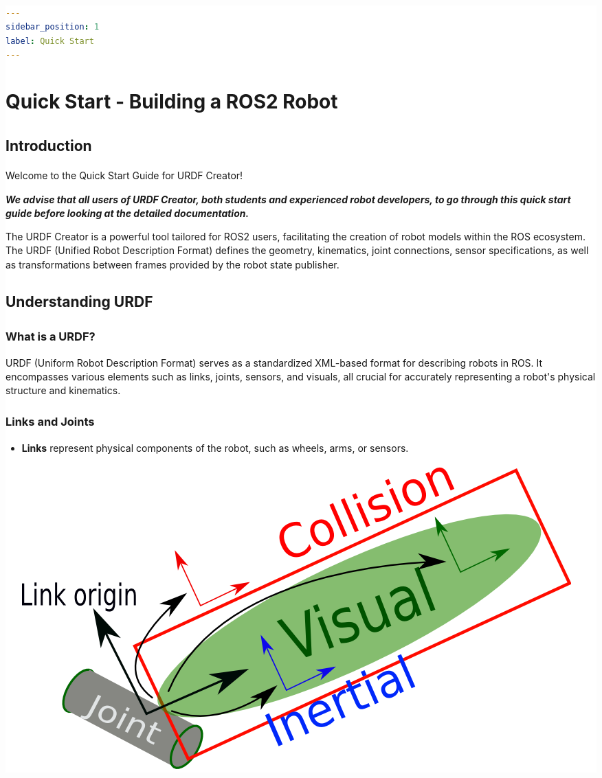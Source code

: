 ```yaml
---
sidebar_position: 1
label: Quick Start
---
```


# Quick Start - Building a ROS2 Robot

## Introduction

Welcome to the Quick Start Guide for URDF Creator!

***We advise that all users of URDF Creator, both students and experienced robot developers, to go through this quick start guide before looking at the detailed documentation.***

The URDF Creator is a powerful tool tailored for ROS2 users, facilitating the creation of robot models within the ROS ecosystem. The URDF (Unified Robot Description Format) defines the geometry, kinematics, joint connections, sensor specifications, as well as transformations between frames provided by the robot state publisher.

## Understanding URDF

### What is a URDF?

URDF (Uniform Robot Description Format) serves as a standardized XML-based format for describing robots in ROS. It encompasses various elements such as links, joints, sensors, and visuals, all crucial for accurately representing a robot's physical structure and kinematics.

### Links and Joints

- **Links** represent physical components of the robot, such as wheels, arms, or sensors.
  
  ![Links](./img/link.png)
